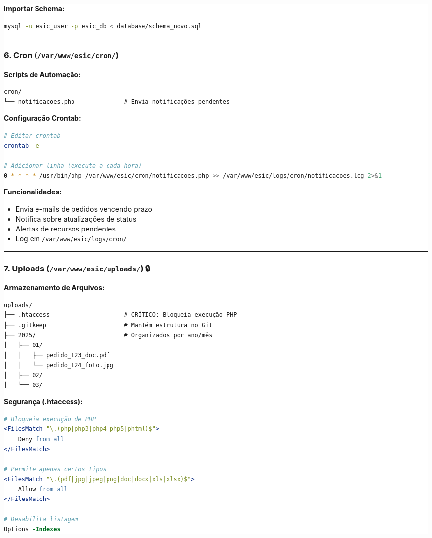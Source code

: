 **Importar Schema:**
```bash
mysql -u esic_user -p esic_db < database/schema_novo.sql
```

---

### **6. Cron (`/var/www/esic/cron/`)**

**Scripts de Automação:**

```
cron/
└── notificacoes.php              # Envia notificações pendentes
```

**Configuração Crontab:**
```bash
# Editar crontab
crontab -e

# Adicionar linha (executa a cada hora)
0 * * * * /usr/bin/php /var/www/esic/cron/notificacoes.php >> /var/www/esic/logs/cron/notificacoes.log 2>&1
```

**Funcionalidades:**
- Envia e-mails de pedidos vencendo prazo
- Notifica sobre atualizações de status
- Alertas de recursos pendentes
- Log em `/var/www/esic/logs/cron/`

---

### **7. Uploads (`/var/www/esic/uploads/`) 🔒**

**Armazenamento de Arquivos:**

```
uploads/
├── .htaccess                     # CRÍTICO: Bloqueia execução PHP
├── .gitkeep                      # Mantém estrutura no Git
├── 2025/                         # Organizados por ano/mês
│   ├── 01/
│   │   ├── pedido_123_doc.pdf
│   │   └── pedido_124_foto.jpg
│   ├── 02/
│   └── 03/
```

**Segurança (.htaccess):**
```apache
# Bloqueia execução de PHP
<FilesMatch "\.(php|php3|php4|php5|phtml)$">
    Deny from all
</FilesMatch>

# Permite apenas certos tipos
<FilesMatch "\.(pdf|jpg|jpeg|png|doc|docx|xls|xlsx)$">
    Allow from all
</FilesMatch>

# Desabilita listagem
Options -Indexes
```

